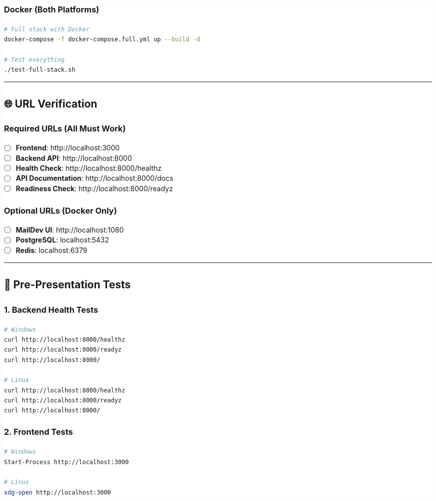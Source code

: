 ### **Docker (Both Platforms)**
```bash
# Full stack with Docker
docker-compose -f docker-compose.full.yml up --build -d

# Test everything
./test-full-stack.sh
```

---

## 🌐 **URL Verification**

### **Required URLs (All Must Work)**
- [ ] **Frontend**: http://localhost:3000
- [ ] **Backend API**: http://localhost:8000
- [ ] **Health Check**: http://localhost:8000/healthz
- [ ] **API Documentation**: http://localhost:8000/docs
- [ ] **Readiness Check**: http://localhost:8000/readyz

### **Optional URLs (Docker Only)**
- [ ] **MailDev UI**: http://localhost:1080
- [ ] **PostgreSQL**: localhost:5432
- [ ] **Redis**: localhost:6379

---

## 🧪 **Pre-Presentation Tests**

### **1. Backend Health Tests**
```bash
# Windows
curl http://localhost:8000/healthz
curl http://localhost:8000/readyz
curl http://localhost:8000/

# Linux
curl http://localhost:8000/healthz
curl http://localhost:8000/readyz
curl http://localhost:8000/
```

### **2. Frontend Tests**
```bash
# Windows
Start-Process http://localhost:3000

# Linux
xdg-open http://localhost:3000
```
